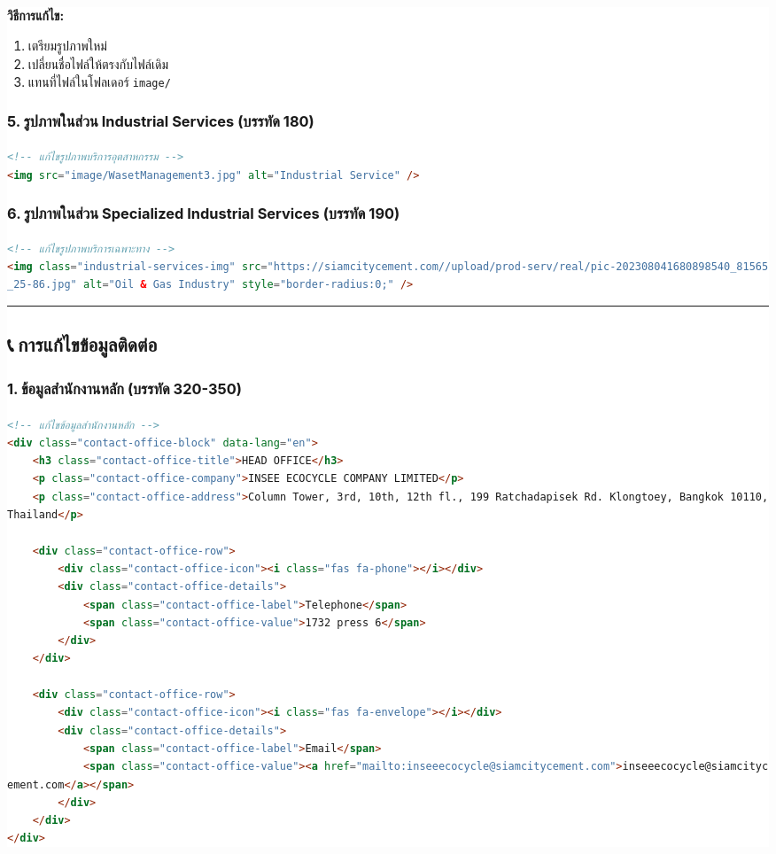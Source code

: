 **วิธีการแก้ไข:**
1. เตรียมรูปภาพใหม่
2. เปลี่ยนชื่อไฟล์ให้ตรงกับไฟล์เดิม
3. แทนที่ไฟล์ในโฟลเดอร์ `image/`

### 5. รูปภาพในส่วน Industrial Services (บรรทัด 180)

```html
<!-- แก้ไขรูปภาพบริการอุตสาหกรรม -->
<img src="image/WasetManagement3.jpg" alt="Industrial Service" />
```

### 6. รูปภาพในส่วน Specialized Industrial Services (บรรทัด 190)

```html
<!-- แก้ไขรูปภาพบริการเฉพาะทาง -->
<img class="industrial-services-img" src="https://siamcitycement.com//upload/prod-serv/real/pic-202308041680898540_81565_25-86.jpg" alt="Oil & Gas Industry" style="border-radius:0;" />
```

---

## 📞 การแก้ไขข้อมูลติดต่อ

### 1. ข้อมูลสำนักงานหลัก (บรรทัด 320-350)

```html
<!-- แก้ไขข้อมูลสำนักงานหลัก -->
<div class="contact-office-block" data-lang="en">
    <h3 class="contact-office-title">HEAD OFFICE</h3>
    <p class="contact-office-company">INSEE ECOCYCLE COMPANY LIMITED</p>
    <p class="contact-office-address">Column Tower, 3rd, 10th, 12th fl., 199 Ratchadapisek Rd. Klongtoey, Bangkok 10110, Thailand</p>
    
    <div class="contact-office-row">
        <div class="contact-office-icon"><i class="fas fa-phone"></i></div>
        <div class="contact-office-details">
            <span class="contact-office-label">Telephone</span>
            <span class="contact-office-value">1732 press 6</span>
        </div>
    </div>

    <div class="contact-office-row">
        <div class="contact-office-icon"><i class="fas fa-envelope"></i></div>
        <div class="contact-office-details">
            <span class="contact-office-label">Email</span>
            <span class="contact-office-value"><a href="mailto:inseeecocycle@siamcitycement.com">inseeecocycle@siamcitycement.com</a></span>
        </div>
    </div>
</div>
```
